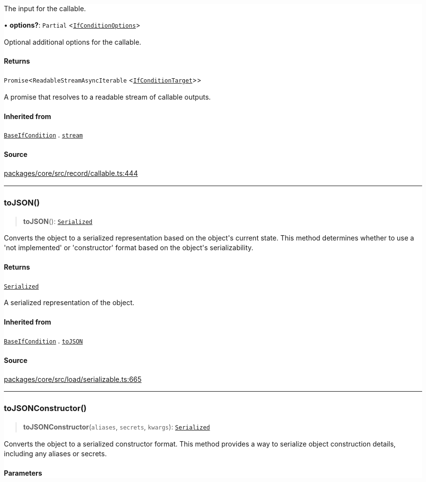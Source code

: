 The input for the callable.

• **options?**: `Partial` \<[`IfConditionOptions`](../type-aliases/IfConditionOptions.md)\>

Optional additional options for the callable.

#### Returns

`Promise`\<`ReadableStreamAsyncIterable` \<[`IfConditionTarget`](../type-aliases/IfConditionTarget.md)\>\>

A promise that resolves to a readable stream of callable outputs.

#### Inherited from

[`BaseIfCondition`](BaseIfCondition.md) . [`stream`](BaseIfCondition.md#stream)

#### Source

[packages/core/src/record/callable.ts:444](https://github.com/VictorS67/encre/blob/c09849eb59af073bf23be826a912f2ba4f635f93/packages/core/src/record/callable.ts#L444)

***

### toJSON()

> **toJSON**(): [`Serialized`](../../../load/serializable/type-aliases/Serialized.md)

Converts the object to a serialized representation based on the object's current state. This method determines whether to use a 'not implemented' or 'constructor' format based on the object's serializability.

#### Returns

[`Serialized`](../../../load/serializable/type-aliases/Serialized.md)

A serialized representation of the object.

#### Inherited from

[`BaseIfCondition`](BaseIfCondition.md) . [`toJSON`](BaseIfCondition.md#tojson)

#### Source

[packages/core/src/load/serializable.ts:665](https://github.com/VictorS67/encre/blob/c09849eb59af073bf23be826a912f2ba4f635f93/packages/core/src/load/serializable.ts#L665)

***

### toJSONConstructor()

> **toJSONConstructor**(`aliases`, `secrets`, `kwargs`): [`Serialized`](../../../load/serializable/type-aliases/Serialized.md)

Converts the object to a serialized constructor format. This method provides a way to serialize object construction details, including any aliases or secrets.

#### Parameters
